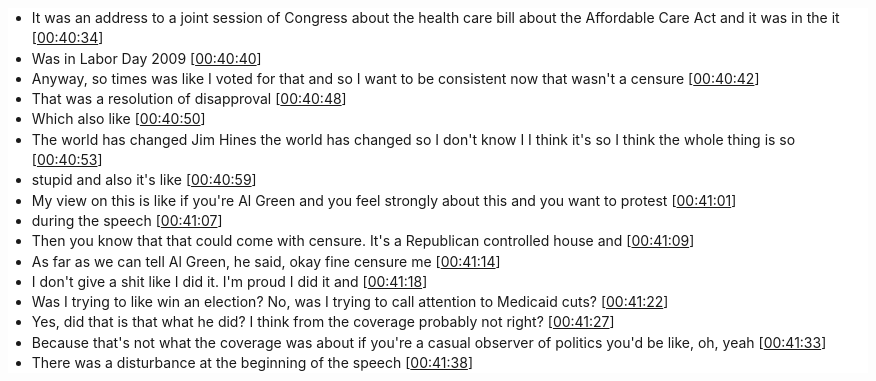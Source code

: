 *  It was an address to a joint session of Congress about the health care bill about the Affordable Care Act and it was in the it [[00:40:34](https://www.youtube.com/watch?v=BTWygOZXw_8&t=2434.6800000000003s)]
*  Was in Labor Day 2009 [[00:40:40](https://www.youtube.com/watch?v=BTWygOZXw_8&t=2440.08s)]
*  Anyway, so times was like I voted for that and so I want to be consistent now that wasn't a censure [[00:40:42](https://www.youtube.com/watch?v=BTWygOZXw_8&t=2442.2000000000003s)]
*  That was a resolution of disapproval [[00:40:48](https://www.youtube.com/watch?v=BTWygOZXw_8&t=2448.08s)]
*  Which also like [[00:40:50](https://www.youtube.com/watch?v=BTWygOZXw_8&t=2450.24s)]
*  The world has changed Jim Hines the world has changed so I don't know I I think it's so I think the whole thing is so [[00:40:53](https://www.youtube.com/watch?v=BTWygOZXw_8&t=2453.12s)]
*  stupid and also it's like [[00:40:59](https://www.youtube.com/watch?v=BTWygOZXw_8&t=2459.3199999999997s)]
*  My view on this is like if you're Al Green and you feel strongly about this and you want to protest [[00:41:01](https://www.youtube.com/watch?v=BTWygOZXw_8&t=2461.4s)]
*  during the speech [[00:41:07](https://www.youtube.com/watch?v=BTWygOZXw_8&t=2467.68s)]
*  Then you know that that could come with censure. It's a Republican controlled house and [[00:41:09](https://www.youtube.com/watch?v=BTWygOZXw_8&t=2469.3199999999997s)]
*  As far as we can tell Al Green, he said, okay fine censure me [[00:41:14](https://www.youtube.com/watch?v=BTWygOZXw_8&t=2474.56s)]
*  I don't give a shit like I did it. I'm proud I did it and [[00:41:18](https://www.youtube.com/watch?v=BTWygOZXw_8&t=2478.56s)]
*  Was I trying to like win an election? No, was I trying to call attention to Medicaid cuts? [[00:41:22](https://www.youtube.com/watch?v=BTWygOZXw_8&t=2482.7599999999998s)]
*  Yes, did that is that what he did? I think from the coverage probably not right? [[00:41:27](https://www.youtube.com/watch?v=BTWygOZXw_8&t=2487.44s)]
*  Because that's not what the coverage was about if you're a casual observer of politics you'd be like, oh, yeah [[00:41:33](https://www.youtube.com/watch?v=BTWygOZXw_8&t=2493.7599999999998s)]
*  There was a disturbance at the beginning of the speech [[00:41:38](https://www.youtube.com/watch?v=BTWygOZXw_8&t=2498.44s)]
